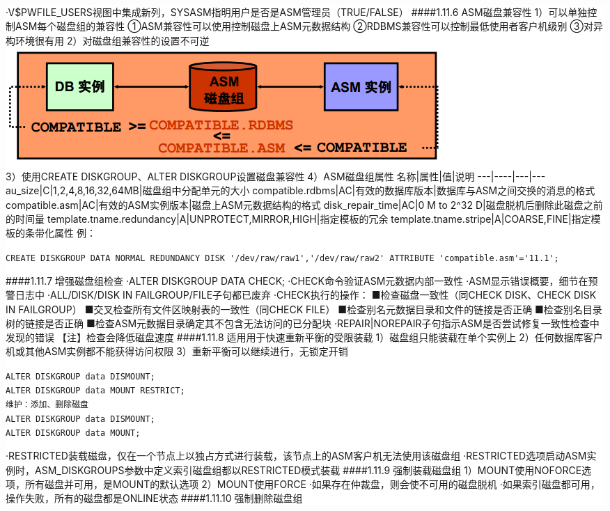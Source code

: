 ·V$PWFILE_USERS视图中集成新列，SYSASM指明用户是否是ASM管理员（TRUE/FALSE）
####1.11.6 ASM磁盘兼容性
1）可以单独控制ASM每个磁盘组的兼容性
①ASM兼容性可以使用控制磁盘上ASM元数据结构
②RDBMS兼容性可以控制最低使用者客户机级别
③对异构环境很有用
2）对磁盘组兼容性的设置不可逆
![](images/F006.png)  
3）使用CREATE DISKGROUP、ALTER DISKGROUP设置磁盘兼容性
4）ASM磁盘组属性
名称|属性|值|说明
---|----|---|---
au_size|C|1,2,4,8,16,32,64MB|磁盘组中分配单元的大小
compatible.rdbms|AC|有效的数据库版本|数据库与ASM之间交换的消息的格式
compatible.asm|AC|有效的ASM实例版本|磁盘上ASM元数据结构的格式
disk_repair_time|AC|0 M to 2^32 D|磁盘脱机后删除此磁盘之前的时间量
template.tname.redundancy|A|UNPROTECT,MIRROR,HIGH|指定模板的冗余
template.tname.stripe|A|COARSE,FINE|指定模板的条带化属性
例：  
~~~
CREATE DISKGROUP DATA NORMAL REDUNDANCY DISK '/dev/raw/raw1','/dev/raw/raw2' ATTRIBUTE 'compatible.asm'='11.1';
~~~
####1.11.7 增强磁盘组检查
·ALTER DISKGROUP DATA CHECK;
·CHECK命令验证ASM元数据内部一致性
·ASM显示错误概要，细节在预警日志中
·ALL/DISK/DISK IN FAILGROUP/FILE子句都已废弃
·CHECK执行的操作：
    ■检查磁盘一致性（同CHECK DISK、CHECK DISK IN FAILGROUP）
    ■交叉检查所有文件区映射表的一致性（同CHECK FILE）
    ■检查别名元数据目录和文件的链接是否正确
    ■检查别名目录树的链接是否正确
    ■检查ASM元数据目录确定其不包含无法访问的已分配块
·REPAIR|NOREPAIR子句指示ASM是否尝试修复一致性检查中发现的错误
【注】检查会降低磁盘速度
####1.11.8 适用用于快速重新平衡的受限装载
1）磁盘组只能装载在单个实例上
2）任何数据库客户机或其他ASM实例都不能获得访问权限
3）重新平衡可以继续进行，无锁定开销
~~~
ALTER DISKGROUP data DISMOUNT;
ALTER DISKGROUP data MOUNT RESTRICT;
维护：添加、删除磁盘
ALTER DISKGROUP data DISMOUNT;
ALTER DISKGROUP data MOUNT;
~~~
·RESTRICTED装载磁盘，仅在一个节点上以独占方式进行装载，该节点上的ASM客户机无法使用该磁盘组
·RESTRICTED选项启动ASM实例时，ASM_DISKGROUPS参数中定义索引磁盘组都以RESTRICTED模式装载
####1.11.9 强制装载磁盘组
1）MOUNT使用NOFORCE选项，所有磁盘并可用，是MOUNT的默认选项
2）MOUNT使用FORCE
    ·如果存在仲裁盘，则会使不可用的磁盘脱机
    ·如果索引磁盘都可用，操作失败，所有的磁盘都是ONLINE状态
####1.11.10 强制删除磁盘组